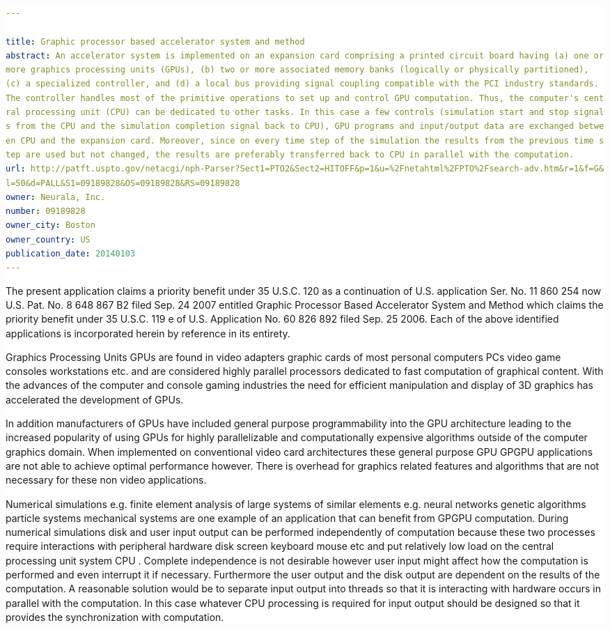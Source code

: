 ```yaml
---

title: Graphic processor based accelerator system and method
abstract: An accelerator system is implemented on an expansion card comprising a printed circuit board having (a) one or more graphics processing units (GPUs), (b) two or more associated memory banks (logically or physically partitioned), (c) a specialized controller, and (d) a local bus providing signal coupling compatible with the PCI industry standards. The controller handles most of the primitive operations to set up and control GPU computation. Thus, the computer's central processing unit (CPU) can be dedicated to other tasks. In this case a few controls (simulation start and stop signals from the CPU and the simulation completion signal back to CPU), GPU programs and input/output data are exchanged between CPU and the expansion card. Moreover, since on every time step of the simulation the results from the previous time step are used but not changed, the results are preferably transferred back to CPU in parallel with the computation.
url: http://patft.uspto.gov/netacgi/nph-Parser?Sect1=PTO2&Sect2=HITOFF&p=1&u=%2Fnetahtml%2FPTO%2Fsearch-adv.htm&r=1&f=G&l=50&d=PALL&S1=09189828&OS=09189828&RS=09189828
owner: Neurala, Inc.
number: 09189828
owner_city: Boston
owner_country: US
publication_date: 20140103
---
```

The present application claims a priority benefit under 35 U.S.C. 120 as a continuation of U.S. application Ser. No. 11 860 254 now U.S. Pat. No. 8 648 867 B2 filed Sep. 24 2007 entitled Graphic Processor Based Accelerator System and Method which claims the priority benefit under 35 U.S.C. 119 e of U.S. Application No. 60 826 892 filed Sep. 25 2006. Each of the above identified applications is incorporated herein by reference in its entirety.

Graphics Processing Units GPUs are found in video adapters graphic cards of most personal computers PCs video game consoles workstations etc. and are considered highly parallel processors dedicated to fast computation of graphical content. With the advances of the computer and console gaming industries the need for efficient manipulation and display of 3D graphics has accelerated the development of GPUs.

In addition manufacturers of GPUs have included general purpose programmability into the GPU architecture leading to the increased popularity of using GPUs for highly parallelizable and computationally expensive algorithms outside of the computer graphics domain. When implemented on conventional video card architectures these general purpose GPU GPGPU applications are not able to achieve optimal performance however. There is overhead for graphics related features and algorithms that are not necessary for these non video applications.

Numerical simulations e.g. finite element analysis of large systems of similar elements e.g. neural networks genetic algorithms particle systems mechanical systems are one example of an application that can benefit from GPGPU computation. During numerical simulations disk and user input output can be performed independently of computation because these two processes require interactions with peripheral hardware disk screen keyboard mouse etc and put relatively low load on the central processing unit system CPU . Complete independence is not desirable however user input might affect how the computation is performed and even interrupt it if necessary. Furthermore the user output and the disk output are dependent on the results of the computation. A reasonable solution would be to separate input output into threads so that it is interacting with hardware occurs in parallel with the computation. In this case whatever CPU processing is required for input output should be designed so that it provides the synchronization with computation.
